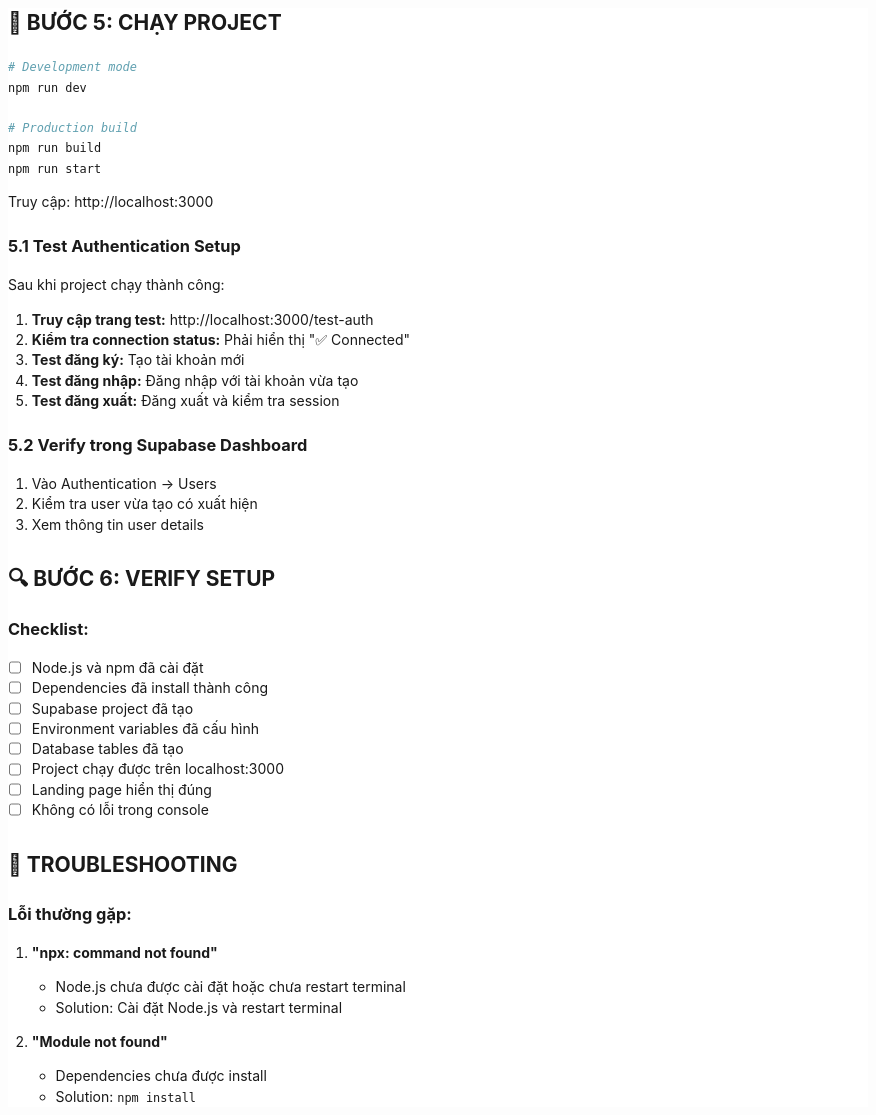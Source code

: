 ## 🚀 BƯỚC 5: CHẠY PROJECT

```bash
# Development mode
npm run dev

# Production build
npm run build
npm run start
```

Truy cập: http://localhost:3000

### 5.1 Test Authentication Setup
Sau khi project chạy thành công:

1. **Truy cập trang test:** http://localhost:3000/test-auth
2. **Kiểm tra connection status:** Phải hiển thị "✅ Connected"
3. **Test đăng ký:** Tạo tài khoản mới
4. **Test đăng nhập:** Đăng nhập với tài khoản vừa tạo
5. **Test đăng xuất:** Đăng xuất và kiểm tra session

### 5.2 Verify trong Supabase Dashboard
1. Vào Authentication → Users
2. Kiểm tra user vừa tạo có xuất hiện
3. Xem thông tin user details

## 🔍 BƯỚC 6: VERIFY SETUP

### Checklist:
- [ ] Node.js và npm đã cài đặt
- [ ] Dependencies đã install thành công
- [ ] Supabase project đã tạo
- [ ] Environment variables đã cấu hình
- [ ] Database tables đã tạo
- [ ] Project chạy được trên localhost:3000
- [ ] Landing page hiển thị đúng
- [ ] Không có lỗi trong console

## 🐛 TROUBLESHOOTING

### Lỗi thường gặp:

1. **"npx: command not found"**
   - Node.js chưa được cài đặt hoặc chưa restart terminal
   - Solution: Cài đặt Node.js và restart terminal

2. **"Module not found"**
   - Dependencies chưa được install
   - Solution: `npm install`
